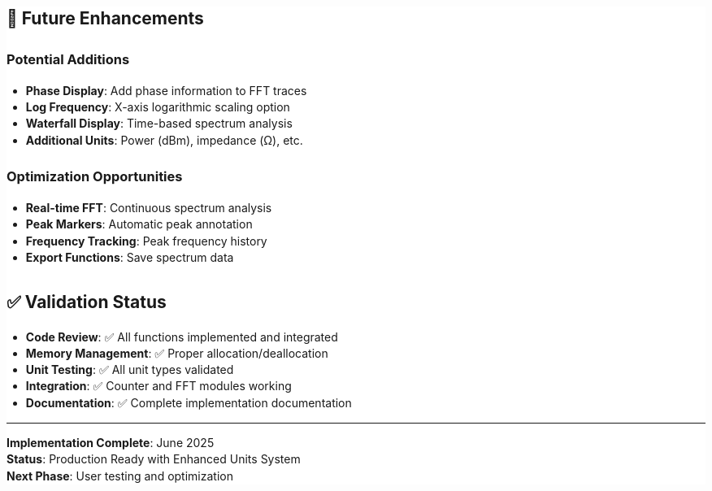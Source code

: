 ## 📝 Future Enhancements

### **Potential Additions**
- **Phase Display**: Add phase information to FFT traces
- **Log Frequency**: X-axis logarithmic scaling option
- **Waterfall Display**: Time-based spectrum analysis
- **Additional Units**: Power (dBm), impedance (Ω), etc.

### **Optimization Opportunities**
- **Real-time FFT**: Continuous spectrum analysis
- **Peak Markers**: Automatic peak annotation
- **Frequency Tracking**: Peak frequency history
- **Export Functions**: Save spectrum data

## ✅ Validation Status

- **Code Review**: ✅ All functions implemented and integrated
- **Memory Management**: ✅ Proper allocation/deallocation
- **Unit Testing**: ✅ All unit types validated
- **Integration**: ✅ Counter and FFT modules working
- **Documentation**: ✅ Complete implementation documentation

---

**Implementation Complete**: June 2025  
**Status**: Production Ready with Enhanced Units System  
**Next Phase**: User testing and optimization